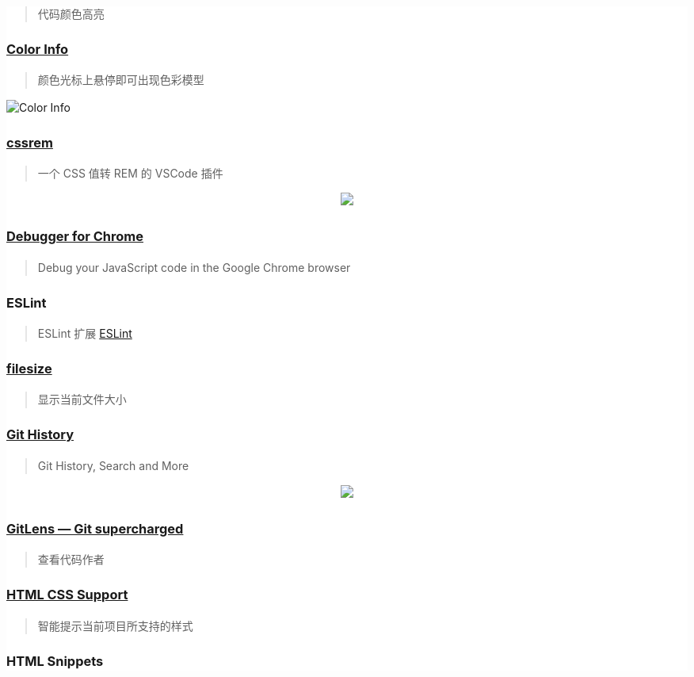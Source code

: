 > 代码颜色高亮

### [Color Info](https://marketplace.visualstudio.com/items?itemName=bierner.color-info)

> 颜色光标上悬停即可出现色彩模型

![Color Info](https://github.com/mattbierner/vscode-color-info/raw/master/media/starter-example.png)

### [cssrem](https://marketplace.visualstudio.com/items?itemName=cipchk.cssrem)

> 一个 CSS 值转 REM 的 VSCode 插件

<p align="center">
  <img src="https://github.com/cipchk/vscode-cssrem/raw/master/screenshots/cssrem.gif" />
</p>

### [Debugger for Chrome](https://marketplace.visualstudio.com/items?itemName=msjsdiag.debugger-for-chrome)

> Debug your JavaScript code in the Google Chrome browser

### ESLint

> ESLint 扩展
> [ESLint](https://marketplace.visualstudio.com/items?itemName=dbaeumer.vscode-eslint)

### [filesize](https://marketplace.visualstudio.com/items?itemName=mkxml.vscode-filesize)

> 显示当前文件大小

### [Git History](https://marketplace.visualstudio.com/items?itemName=donjayamanne.githistory)

> Git History, Search and More

<p align="center">
  <img src="https://raw.githubusercontent.com/DonJayamanne/gitHistoryVSCode/master/images/gitLogv2.gif" />
</p>

### [GitLens — Git supercharged](https://marketplace.visualstudio.com/items?itemName=eamodio.gitlens)

> 查看代码作者

### [HTML CSS Support](https://marketplace.visualstudio.com/items?itemName=ecmel.vscode-html-css)

> 智能提示当前项目所支持的样式

### HTML Snippets
